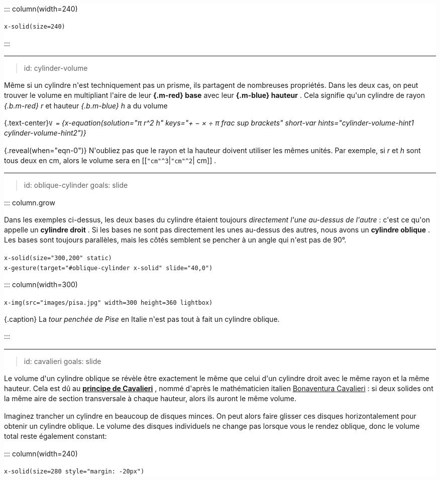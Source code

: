 ::: column(width=240)

    x-solid(size=240)

:::

---
> id: cylinder-volume

Même si un cylindre n'est techniquement pas un prisme, ils partagent de nombreuses propriétés. Dans les deux cas, on peut trouver le volume en multipliant l'aire de leur __{.m-red} base__ avec leur __{.m-blue} hauteur__ . Cela signifie qu'un cylindre de rayon _{.b.m-red} r_ et hauteur _{.b.m-blue} h_ a du volume 

{.text-center}`V =` _{x-equation(solution="π r^2 h" keys="+ − × ÷ π frac sup brackets" short-var hints="cylinder-volume-hint1 cylinder-volume-hint2")}_ 

{.reveal(when="eqn-0")} N'oubliez pas que le rayon et la hauteur doivent utiliser les mêmes unités. Par exemple, si _r_ et _h_ sont tous deux en cm, alors le volume sera en [[`"cm"^3`|`"cm"^2`| cm]] . 

---
> id: oblique-cylinder
> goals: slide

::: column.grow

Dans les exemples ci-dessus, les deux bases du cylindre étaient toujours _directement l'une au-dessus de l'autre_ : c'est ce qu'on appelle un __cylindre droit__ . Si les bases ne sont pas directement les unes au-dessus des autres, nous avons un __cylindre oblique__ . Les bases sont toujours parallèles, mais les côtés semblent se pencher à un angle qui n'est pas de 90°. 

    x-solid(size="300,200" static)
    x-gesture(target="#oblique-cylinder x-solid" slide="40,0")

::: column(width=300)

    x-img(src="images/pisa.jpg" width=300 height=360 lightbox)

{.caption} La _tour penchée de Pise_ en Italie n'est pas tout à fait un cylindre oblique. 

:::

---
> id: cavalieri
> goals: slide

Le volume d'un cylindre oblique se révèle être exactement le même que celui d'un cylindre droit avec le même rayon et la même hauteur. Cela est dû au [__principe de Cavalieri__](gloss:cavalieri) , nommé d'après le mathématicien italien [Bonaventura Cavalieri](bio:cavalieri) : si deux solides ont la même aire de section transversale à chaque hauteur, alors ils auront le même volume. 

Imaginez trancher un cylindre en beaucoup de disques minces. On peut alors faire glisser ces disques horizontalement pour obtenir un cylindre oblique. Le volume des disques individuels ne change pas lorsque vous le rendez oblique, donc le volume total reste également constant: 

::: column(width=240)

    x-solid(size=280 style="margin: -20px")
